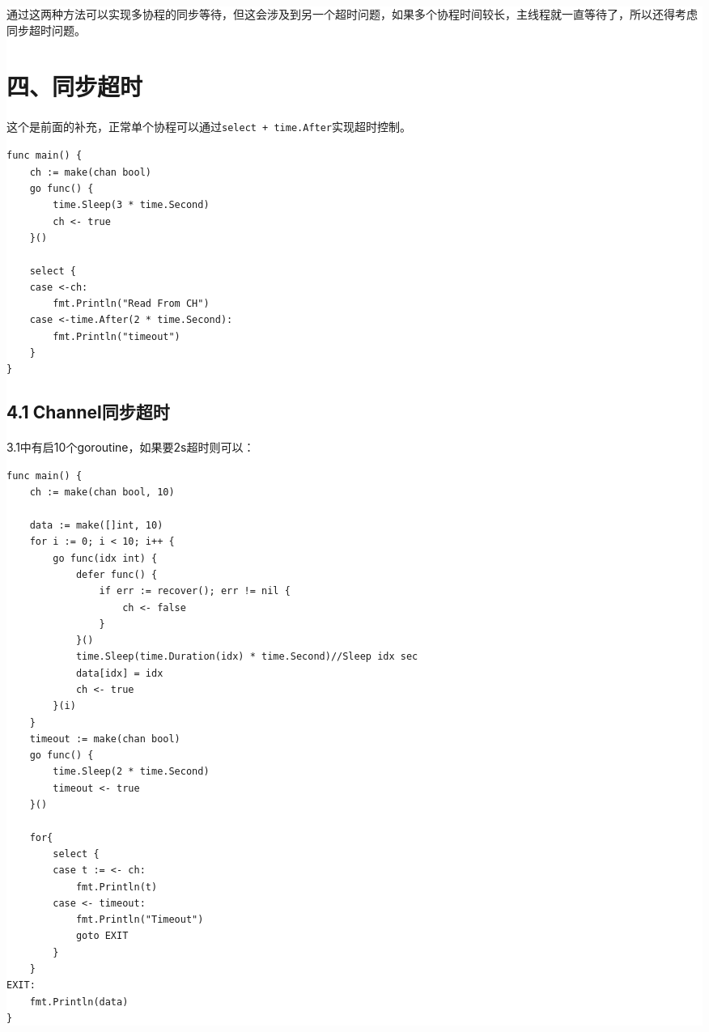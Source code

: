
通过这两种方法可以实现多协程的同步等待，但这会涉及到另一个超时问题，如果多个协程时间较长，主线程就一直等待了，所以还得考虑同步超时问题。

# 四、同步超时

这个是前面的补充，正常单个协程可以通过`select + time.After`实现超时控制。

```
func main() {
	ch := make(chan bool)
	go func() {
		time.Sleep(3 * time.Second)
		ch <- true
	}()

	select {
	case <-ch:
		fmt.Println("Read From CH")
	case <-time.After(2 * time.Second):
		fmt.Println("timeout")
	}
}
```

## 4.1 Channel同步超时

3.1中有启10个goroutine，如果要2s超时则可以：

```
func main() {
	ch := make(chan bool, 10)

	data := make([]int, 10)
	for i := 0; i < 10; i++ {
		go func(idx int) {
			defer func() {
				if err := recover(); err != nil {
					ch <- false
				}
			}()
			time.Sleep(time.Duration(idx) * time.Second)//Sleep idx sec
			data[idx] = idx
			ch <- true
		}(i)
	}
	timeout := make(chan bool)
	go func() {
		time.Sleep(2 * time.Second)
		timeout <- true
	}()

	for{
		select {
		case t := <- ch:
			fmt.Println(t)
		case <- timeout:
			fmt.Println("Timeout")
			goto EXIT
		}
	}
EXIT:
	fmt.Println(data)
}
```
